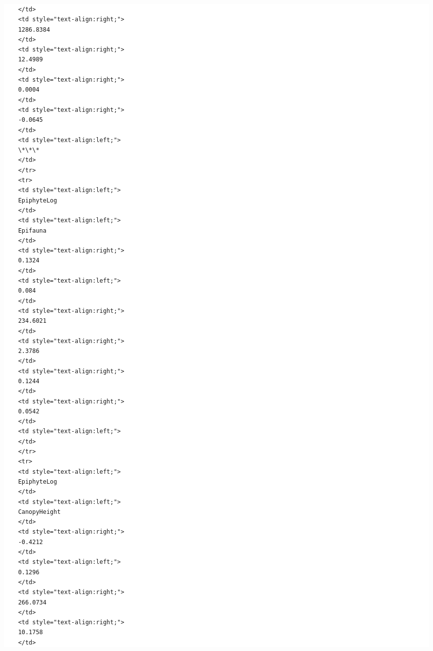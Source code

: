         </td>
        <td style="text-align:right;">
        1286.8384
        </td>
        <td style="text-align:right;">
        12.4989
        </td>
        <td style="text-align:right;">
        0.0004
        </td>
        <td style="text-align:right;">
        -0.0645
        </td>
        <td style="text-align:left;">
        \*\*\*
        </td>
        </tr>
        <tr>
        <td style="text-align:left;">
        EpiphyteLog
        </td>
        <td style="text-align:left;">
        Epifauna
        </td>
        <td style="text-align:right;">
        0.1324
        </td>
        <td style="text-align:left;">
        0.084
        </td>
        <td style="text-align:right;">
        234.6021
        </td>
        <td style="text-align:right;">
        2.3786
        </td>
        <td style="text-align:right;">
        0.1244
        </td>
        <td style="text-align:right;">
        0.0542
        </td>
        <td style="text-align:left;">
        </td>
        </tr>
        <tr>
        <td style="text-align:left;">
        EpiphyteLog
        </td>
        <td style="text-align:left;">
        CanopyHeight
        </td>
        <td style="text-align:right;">
        -0.4212
        </td>
        <td style="text-align:left;">
        0.1296
        </td>
        <td style="text-align:right;">
        266.0734
        </td>
        <td style="text-align:right;">
        10.1758
        </td>